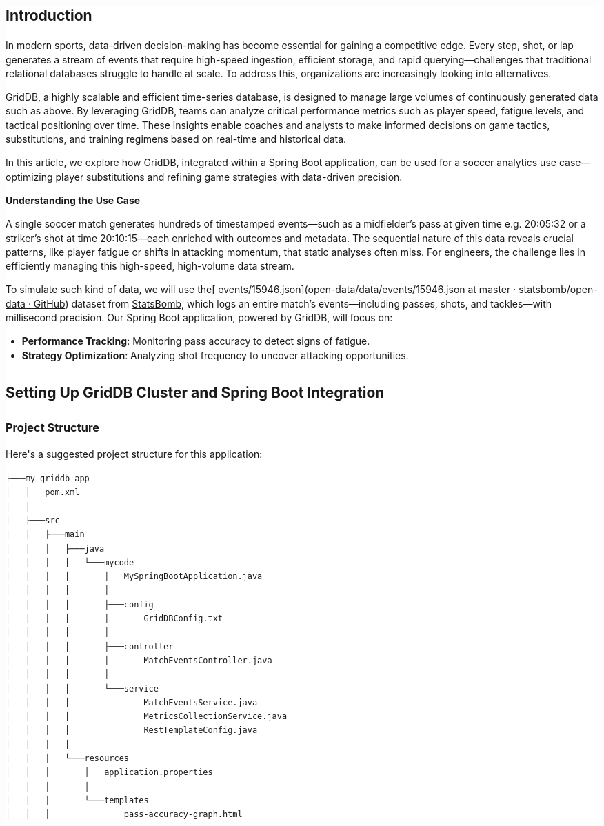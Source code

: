 ## **Introduction**

In modern sports, data-driven decision-making has become essential for gaining a competitive edge. Every step, shot, or lap generates a stream of events that require high-speed ingestion, efficient storage, and rapid querying—challenges that traditional relational databases struggle to handle at scale. To address this, organizations are increasingly looking into alternatives.

GridDB, a highly scalable and efficient time-series database, is designed to manage large volumes of continuously generated data such as above. By leveraging GridDB, teams can analyze critical performance metrics such as player speed, fatigue levels, and tactical positioning over time. These insights enable coaches and analysts to make informed decisions on game tactics, substitutions, and training regimens based on real-time and historical data.

In this article, we explore how GridDB, integrated within a Spring Boot application, can be used for a soccer analytics use case—optimizing player substitutions and refining game strategies with data-driven precision.

**Understanding the Use Case**

A single soccer match generates hundreds of timestamped events—such as a midfielder’s pass at given time e.g. 20:05:32 or a striker’s shot at time 20:10:15—each enriched with outcomes and metadata. The sequential nature of this data reveals crucial patterns, like player fatigue or shifts in attacking momentum, that static analyses often miss. For engineers, the challenge lies in efficiently managing this high-speed, high-volume data stream.

To simulate such kind of data, we will use the[ events/15946.json]([open-data/data/events/15946.json at master · statsbomb/open-data · GitHub](https://github.com/statsbomb/open-data/blob/master/data/events/15946.json)) dataset from [StatsBomb](https://statsbomb.com/what-we-do/hub/free-data/), which logs an entire match’s events—including passes, shots, and tackles—with millisecond precision. Our Spring Boot application, powered by GridDB, will focus on:

- **Performance Tracking**: Monitoring pass accuracy to detect signs of fatigue.
- **Strategy Optimization**: Analyzing shot frequency to uncover attacking opportunities.

## Setting Up GridDB Cluster and Spring Boot Integration

### **Project Structure**

Here's a suggested project structure for this application:

```shell
├───my-griddb-app
│   │   pom.xml
│   │   
│   ├───src
│   │   ├───main
│   │   │   ├───java
│   │   │   │   └───mycode
│   │   │   │       │   MySpringBootApplication.java
│   │   │   │       │   
│   │   │   │       ├───config
│   │   │   │       │       GridDBConfig.txt
│   │   │   │       │
│   │   │   │       ├───controller
│   │   │   │       │       MatchEventsController.java
│   │   │   │       │
│   │   │   │       └───service
│   │   │   │               MatchEventsService.java
│   │   │   │               MetricsCollectionService.java
│   │   │   │               RestTemplateConfig.java
│   │   │   │
│   │   │   └───resources
│   │   │       │   application.properties
│   │   │       │
│   │   │       └───templates
│   │   │               pass-accuracy-graph.html
```